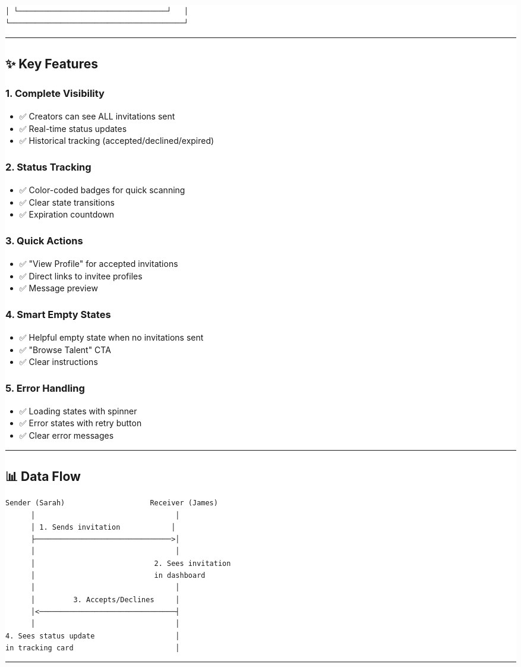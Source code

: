 ```
│ └───────────────────────────────────┘   │
└─────────────────────────────────────────┘
```

---

## ✨ Key Features

### 1. Complete Visibility
- ✅ Creators can see ALL invitations sent
- ✅ Real-time status updates
- ✅ Historical tracking (accepted/declined/expired)

### 2. Status Tracking
- ✅ Color-coded badges for quick scanning
- ✅ Clear state transitions
- ✅ Expiration countdown

### 3. Quick Actions
- ✅ "View Profile" for accepted invitations
- ✅ Direct links to invitee profiles
- ✅ Message preview

### 4. Smart Empty States
- ✅ Helpful empty state when no invitations sent
- ✅ "Browse Talent" CTA
- ✅ Clear instructions

### 5. Error Handling
- ✅ Loading states with spinner
- ✅ Error states with retry button
- ✅ Clear error messages

---

## 📊 Data Flow

```
Sender (Sarah)                    Receiver (James)
      │                                 │
      │ 1. Sends invitation            │
      ├────────────────────────────────>│
      │                                 │
      │                            2. Sees invitation
      │                            in dashboard
      │                                 │
      │         3. Accepts/Declines     │
      │<────────────────────────────────┤
      │                                 │
4. Sees status update                   │
in tracking card                        │
```

---
